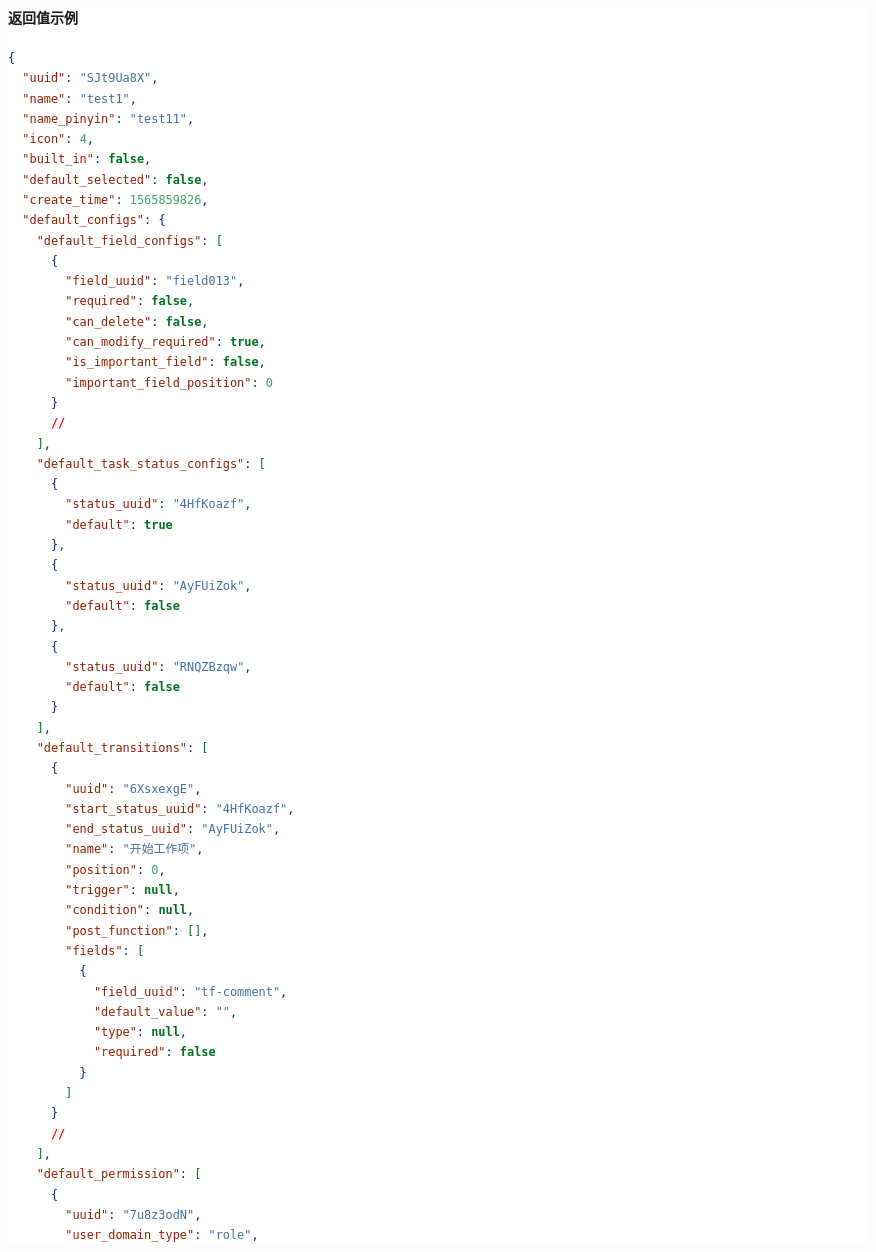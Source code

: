```curl
```

#### 返回值示例

```json
{
  "uuid": "SJt9Ua8X",
  "name": "test1",
  "name_pinyin": "test11",
  "icon": 4,
  "built_in": false,
  "default_selected": false,
  "create_time": 1565859826,
  "default_configs": {
    "default_field_configs": [
      {
        "field_uuid": "field013",
        "required": false,
        "can_delete": false,
        "can_modify_required": true,
        "is_important_field": false,
        "important_field_position": 0
      }
      //
    ],
    "default_task_status_configs": [
      {
        "status_uuid": "4HfKoazf",
        "default": true
      },
      {
        "status_uuid": "AyFUiZok",
        "default": false
      },
      {
        "status_uuid": "RNQZBzqw",
        "default": false
      }
    ],
    "default_transitions": [
      {
        "uuid": "6XsxexgE",
        "start_status_uuid": "4HfKoazf",
        "end_status_uuid": "AyFUiZok",
        "name": "开始工作项",
        "position": 0,
        "trigger": null,
        "condition": null,
        "post_function": [],
        "fields": [
          {
            "field_uuid": "tf-comment",
            "default_value": "",
            "type": null,
            "required": false
          }
        ]
      }
      //
    ],
    "default_permission": [
      {
        "uuid": "7u8z3odN",
        "user_domain_type": "role",
```